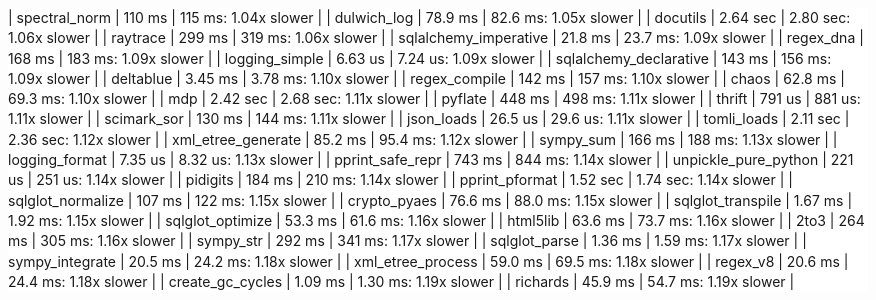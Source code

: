 | spectral_norm              | 110 ms                                                 | 115 ms: 1.04x slower                                                   |
| dulwich_log                | 78.9 ms                                                | 82.6 ms: 1.05x slower                                                  |
| docutils                   | 2.64 sec                                               | 2.80 sec: 1.06x slower                                                 |
| raytrace                   | 299 ms                                                 | 319 ms: 1.06x slower                                                   |
| sqlalchemy_imperative      | 21.8 ms                                                | 23.7 ms: 1.09x slower                                                  |
| regex_dna                  | 168 ms                                                 | 183 ms: 1.09x slower                                                   |
| logging_simple             | 6.63 us                                                | 7.24 us: 1.09x slower                                                  |
| sqlalchemy_declarative     | 143 ms                                                 | 156 ms: 1.09x slower                                                   |
| deltablue                  | 3.45 ms                                                | 3.78 ms: 1.10x slower                                                  |
| regex_compile              | 142 ms                                                 | 157 ms: 1.10x slower                                                   |
| chaos                      | 62.8 ms                                                | 69.3 ms: 1.10x slower                                                  |
| mdp                        | 2.42 sec                                               | 2.68 sec: 1.11x slower                                                 |
| pyflate                    | 448 ms                                                 | 498 ms: 1.11x slower                                                   |
| thrift                     | 791 us                                                 | 881 us: 1.11x slower                                                   |
| scimark_sor                | 130 ms                                                 | 144 ms: 1.11x slower                                                   |
| json_loads                 | 26.5 us                                                | 29.6 us: 1.11x slower                                                  |
| tomli_loads                | 2.11 sec                                               | 2.36 sec: 1.12x slower                                                 |
| xml_etree_generate         | 85.2 ms                                                | 95.4 ms: 1.12x slower                                                  |
| sympy_sum                  | 166 ms                                                 | 188 ms: 1.13x slower                                                   |
| logging_format             | 7.35 us                                                | 8.32 us: 1.13x slower                                                  |
| pprint_safe_repr           | 743 ms                                                 | 844 ms: 1.14x slower                                                   |
| unpickle_pure_python       | 221 us                                                 | 251 us: 1.14x slower                                                   |
| pidigits                   | 184 ms                                                 | 210 ms: 1.14x slower                                                   |
| pprint_pformat             | 1.52 sec                                               | 1.74 sec: 1.14x slower                                                 |
| sqlglot_normalize          | 107 ms                                                 | 122 ms: 1.15x slower                                                   |
| crypto_pyaes               | 76.6 ms                                                | 88.0 ms: 1.15x slower                                                  |
| sqlglot_transpile          | 1.67 ms                                                | 1.92 ms: 1.15x slower                                                  |
| sqlglot_optimize           | 53.3 ms                                                | 61.6 ms: 1.16x slower                                                  |
| html5lib                   | 63.6 ms                                                | 73.7 ms: 1.16x slower                                                  |
| 2to3                       | 264 ms                                                 | 305 ms: 1.16x slower                                                   |
| sympy_str                  | 292 ms                                                 | 341 ms: 1.17x slower                                                   |
| sqlglot_parse              | 1.36 ms                                                | 1.59 ms: 1.17x slower                                                  |
| sympy_integrate            | 20.5 ms                                                | 24.2 ms: 1.18x slower                                                  |
| xml_etree_process          | 59.0 ms                                                | 69.5 ms: 1.18x slower                                                  |
| regex_v8                   | 20.6 ms                                                | 24.4 ms: 1.18x slower                                                  |
| create_gc_cycles           | 1.09 ms                                                | 1.30 ms: 1.19x slower                                                  |
| richards                   | 45.9 ms                                                | 54.7 ms: 1.19x slower                                                  |